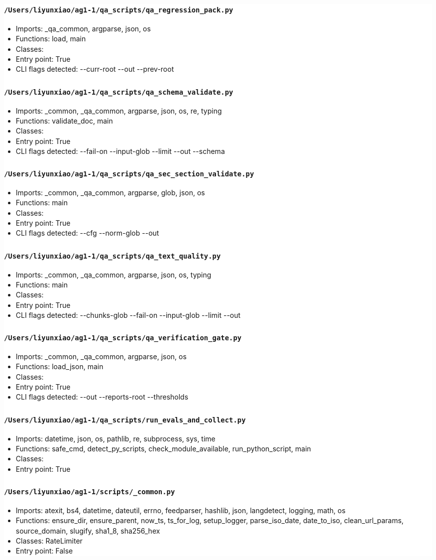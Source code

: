 ### `/Users/liyunxiao/ag1-1/qa_scripts/qa_regression_pack.py`
- Imports: _qa_common, argparse, json, os
- Functions: load, main
- Classes: 
- Entry point: True
- CLI flags detected: --curr-root --out --prev-root

### `/Users/liyunxiao/ag1-1/qa_scripts/qa_schema_validate.py`
- Imports: _common, _qa_common, argparse, json, os, re, typing
- Functions: validate_doc, main
- Classes: 
- Entry point: True
- CLI flags detected: --fail-on --input-glob --limit --out --schema

### `/Users/liyunxiao/ag1-1/qa_scripts/qa_sec_section_validate.py`
- Imports: _common, _qa_common, argparse, glob, json, os
- Functions: main
- Classes: 
- Entry point: True
- CLI flags detected: --cfg --norm-glob --out

### `/Users/liyunxiao/ag1-1/qa_scripts/qa_text_quality.py`
- Imports: _common, _qa_common, argparse, json, os, typing
- Functions: main
- Classes: 
- Entry point: True
- CLI flags detected: --chunks-glob --fail-on --input-glob --limit --out

### `/Users/liyunxiao/ag1-1/qa_scripts/qa_verification_gate.py`
- Imports: _common, _qa_common, argparse, json, os
- Functions: load_json, main
- Classes: 
- Entry point: True
- CLI flags detected: --out --reports-root --thresholds

### `/Users/liyunxiao/ag1-1/qa_scripts/run_evals_and_collect.py`
- Imports: datetime, json, os, pathlib, re, subprocess, sys, time
- Functions: safe_cmd, detect_py_scripts, check_module_available, run_python_script, main
- Classes: 
- Entry point: True

### `/Users/liyunxiao/ag1-1/scripts/_common.py`
- Imports: atexit, bs4, datetime, dateutil, errno, feedparser, hashlib, json, langdetect, logging, math, os
- Functions: ensure_dir, ensure_parent, now_ts, ts_for_log, setup_logger, parse_iso_date, date_to_iso, clean_url_params, source_domain, slugify, sha1_8, sha256_hex
- Classes: RateLimiter
- Entry point: False
